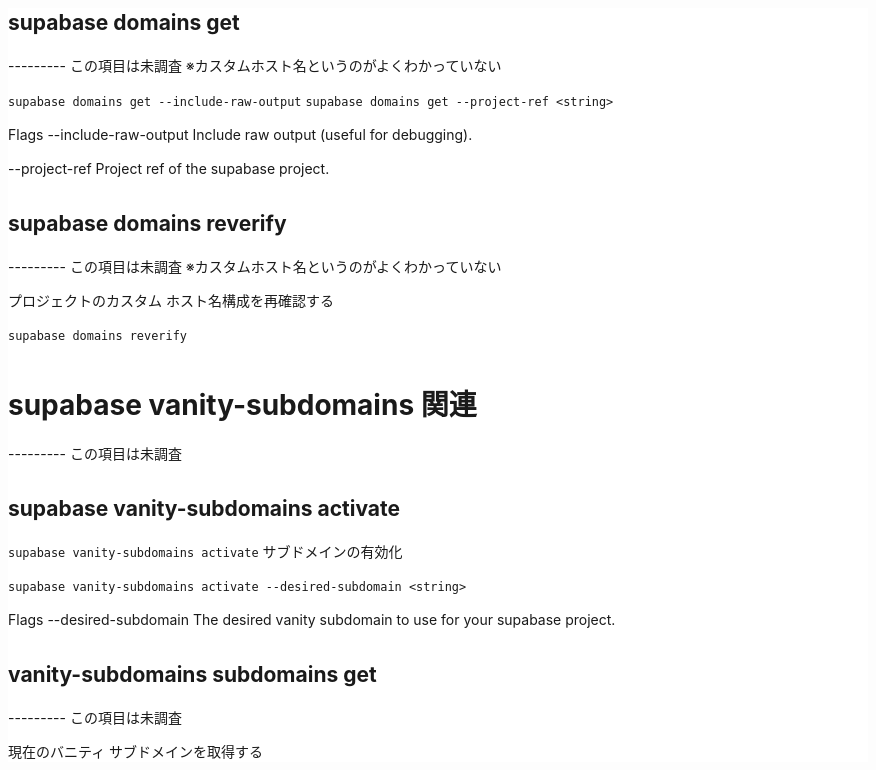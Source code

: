 

## supabase domains get

--------- この項目は未調査
※カスタムホスト名というのがよくわかっていない

`supabase domains get --include-raw-output`
`supabase domains get --project-ref <string>`

Flags
--include-raw-output
Include raw output (useful for debugging).

--project-ref <string>
Project ref of the supabase project.






## supabase domains reverify

--------- この項目は未調査
※カスタムホスト名というのがよくわかっていない

プロジェクトのカスタム ホスト名構成を再確認する

`supabase domains reverify`




# supabase vanity-subdomains 関連

--------- この項目は未調査

## supabase vanity-subdomains activate

`supabase vanity-subdomains activate`
サブドメインの有効化

`supabase vanity-subdomains activate --desired-subdomain <string>`

Flags
--desired-subdomain <string>
The desired vanity subdomain to use for your supabase project.





## vanity-subdomains subdomains get

--------- この項目は未調査

現在のバニティ サブドメインを取得する
